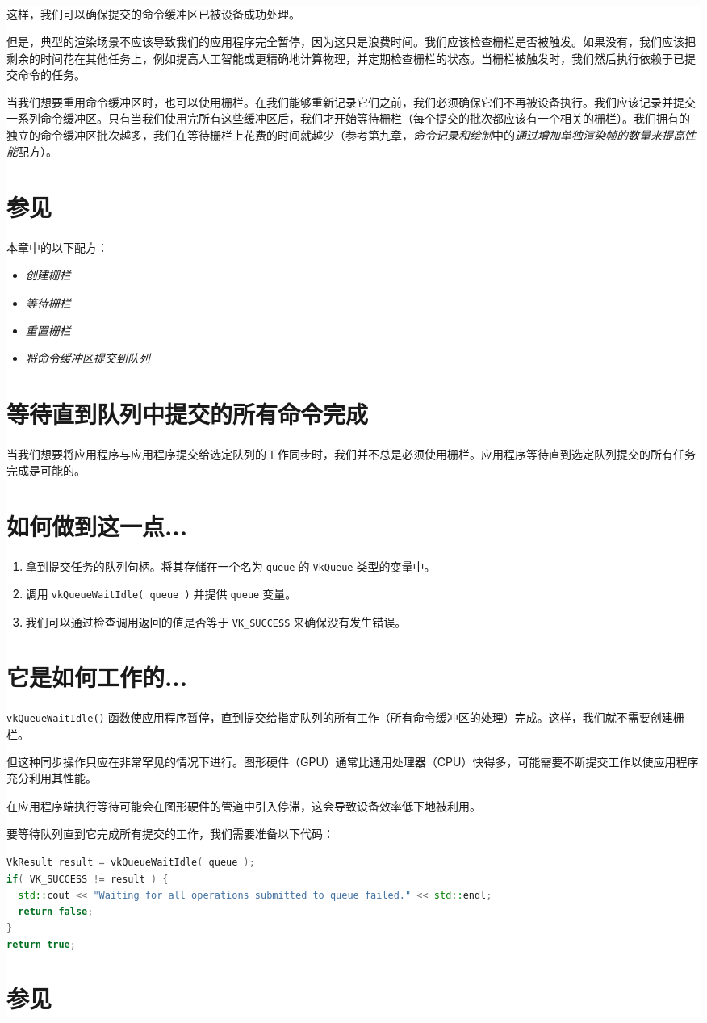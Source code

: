 这样，我们可以确保提交的命令缓冲区已被设备成功处理。

但是，典型的渲染场景不应该导致我们的应用程序完全暂停，因为这只是浪费时间。我们应该检查栅栏是否被触发。如果没有，我们应该把剩余的时间花在其他任务上，例如提高人工智能或更精确地计算物理，并定期检查栅栏的状态。当栅栏被触发时，我们然后执行依赖于已提交命令的任务。

当我们想要重用命令缓冲区时，也可以使用栅栏。在我们能够重新记录它们之前，我们必须确保它们不再被设备执行。我们应该记录并提交一系列命令缓冲区。只有当我们使用完所有这些缓冲区后，我们才开始等待栅栏（每个提交的批次都应该有一个相关的栅栏）。我们拥有的独立的命令缓冲区批次越多，我们在等待栅栏上花费的时间就越少（参考第九章，*命令记录和绘制*中的*通过增加单独渲染帧的数量来提高性能*配方）。

# 参见

本章中的以下配方：

+   *创建栅栏*

+   *等待栅栏*

+   *重置栅栏*

+   *将命令缓冲区提交到队列*

# 等待直到队列中提交的所有命令完成

当我们想要将应用程序与应用程序提交给选定队列的工作同步时，我们并不总是必须使用栅栏。应用程序等待直到选定队列提交的所有任务完成是可能的。

# 如何做到这一点...

1.  拿到提交任务的队列句柄。将其存储在一个名为 `queue` 的 `VkQueue` 类型的变量中。

1.  调用 `vkQueueWaitIdle( queue )` 并提供 `queue` 变量。

1.  我们可以通过检查调用返回的值是否等于 `VK_SUCCESS` 来确保没有发生错误。

# 它是如何工作的...

`vkQueueWaitIdle()` 函数使应用程序暂停，直到提交给指定队列的所有工作（所有命令缓冲区的处理）完成。这样，我们就不需要创建栅栏。

但这种同步操作只应在非常罕见的情况下进行。图形硬件（GPU）通常比通用处理器（CPU）快得多，可能需要不断提交工作以使应用程序充分利用其性能。

在应用程序端执行等待可能会在图形硬件的管道中引入停滞，这会导致设备效率低下地被利用。

要等待队列直到它完成所有提交的工作，我们需要准备以下代码：

```cpp
VkResult result = vkQueueWaitIdle( queue ); 
if( VK_SUCCESS != result ) { 
  std::cout << "Waiting for all operations submitted to queue failed." << std::endl; 
  return false; 
} 
return true;

```

# 参见
